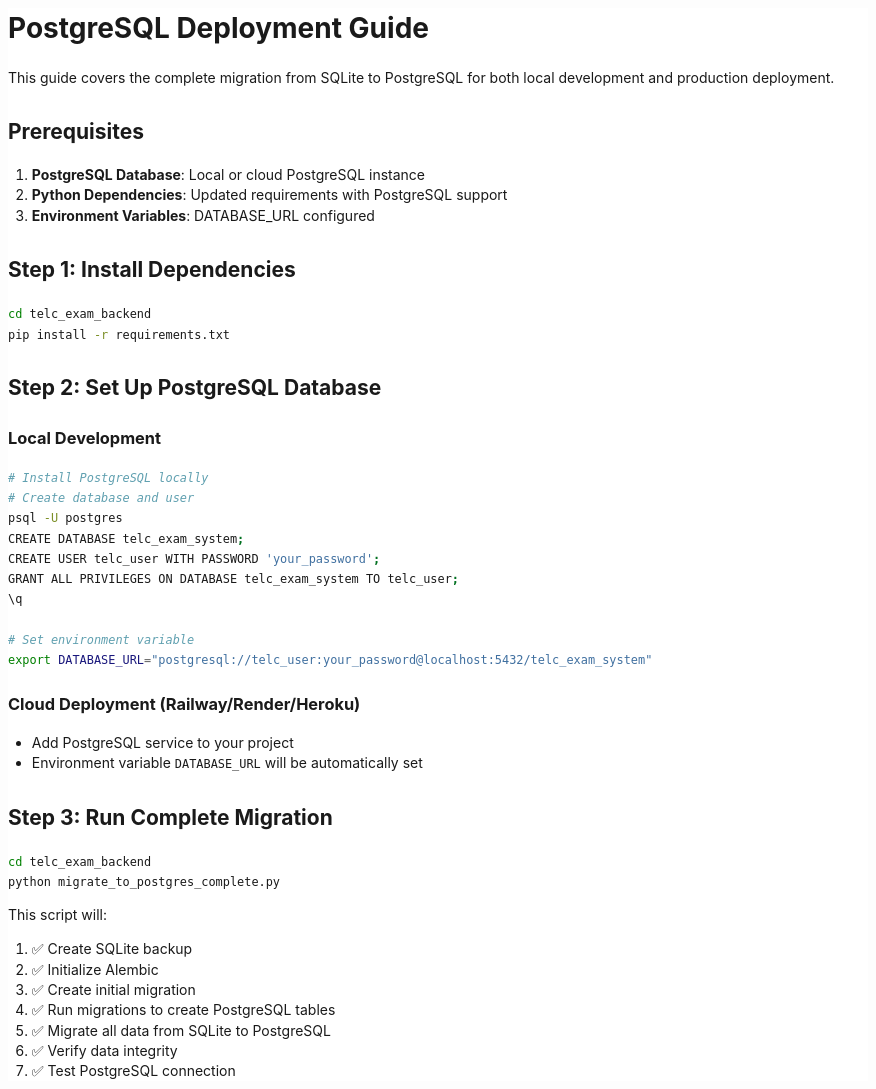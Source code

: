 # PostgreSQL Deployment Guide

This guide covers the complete migration from SQLite to PostgreSQL for both local development and production deployment.

## Prerequisites

1. **PostgreSQL Database**: Local or cloud PostgreSQL instance
2. **Python Dependencies**: Updated requirements with PostgreSQL support
3. **Environment Variables**: DATABASE_URL configured

## Step 1: Install Dependencies

```bash
cd telc_exam_backend
pip install -r requirements.txt
```

## Step 2: Set Up PostgreSQL Database

### Local Development
```bash
# Install PostgreSQL locally
# Create database and user
psql -U postgres
CREATE DATABASE telc_exam_system;
CREATE USER telc_user WITH PASSWORD 'your_password';
GRANT ALL PRIVILEGES ON DATABASE telc_exam_system TO telc_user;
\q

# Set environment variable
export DATABASE_URL="postgresql://telc_user:your_password@localhost:5432/telc_exam_system"
```

### Cloud Deployment (Railway/Render/Heroku)
- Add PostgreSQL service to your project
- Environment variable `DATABASE_URL` will be automatically set

## Step 3: Run Complete Migration

```bash
cd telc_exam_backend
python migrate_to_postgres_complete.py
```

This script will:
1. ✅ Create SQLite backup
2. ✅ Initialize Alembic
3. ✅ Create initial migration
4. ✅ Run migrations to create PostgreSQL tables
5. ✅ Migrate all data from SQLite to PostgreSQL
6. ✅ Verify data integrity
7. ✅ Test PostgreSQL connection
